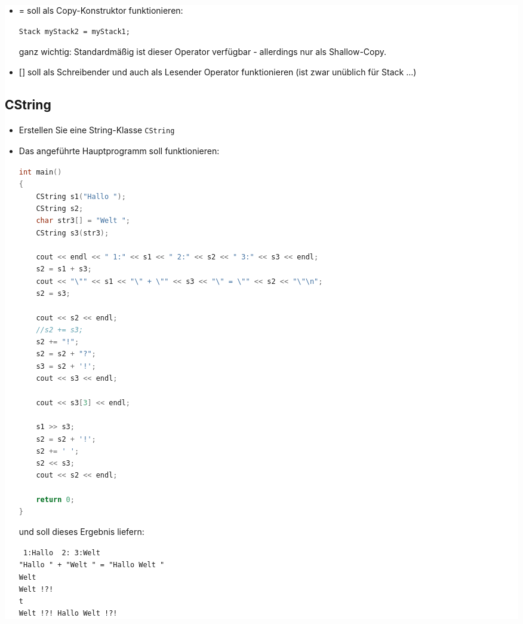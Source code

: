 - = soll als Copy-Konstruktor funktionieren:

  ```
  Stack myStack2 = myStack1;
  ```

  ganz wichtig: Standardmäßig ist dieser Operator verfügbar - allerdings nur als Shallow-Copy.

- [] soll als Schreibender und auch als Lesender Operator funktionieren (ist zwar unüblich für Stack ...) 

## CString

- Erstellen Sie eine String-Klasse `CString`

- Das angeführte Hauptprogramm soll funktionieren:

  ```c++
  int main()
  {
      CString s1("Hallo ");
      CString s2;
      char str3[] = "Welt ";
      CString s3(str3);
  
      cout << endl << " 1:" << s1 << " 2:" << s2 << " 3:" << s3 << endl;
      s2 = s1 + s3;
      cout << "\"" << s1 << "\" + \"" << s3 << "\" = \"" << s2 << "\"\n";
      s2 = s3;
  
      cout << s2 << endl;
      //s2 += s3;
      s2 += "!";
      s2 = s2 + "?";
      s3 = s2 + '!';
      cout << s3 << endl;
  
      cout << s3[3] << endl;
  
      s1 >> s3;
      s2 = s2 + '!';
      s2 += ' ';
      s2 << s3;
      cout << s2 << endl;
  
      return 0;
  }
  ```

  und soll dieses Ergebnis liefern:

  ```
   1:Hallo  2: 3:Welt
  "Hallo " + "Welt " = "Hallo Welt "
  Welt
  Welt !?!
  t
  Welt !?! Hallo Welt !?!
  ```
